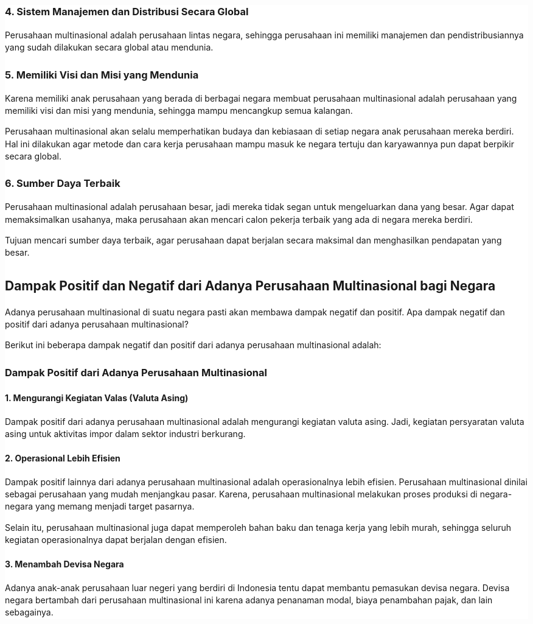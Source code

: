### 4. Sistem Manajemen dan Distribusi Secara Global

Perusahaan multinasional adalah perusahaan lintas negara, sehingga perusahaan ini memiliki manajemen dan pendistribusiannya yang sudah dilakukan secara global atau mendunia.

### 5. Memiliki Visi dan Misi yang Mendunia

Karena memiliki anak perusahaan yang berada di berbagai negara membuat perusahaan multinasional adalah perusahaan yang memiliki visi dan misi yang mendunia, sehingga mampu mencangkup semua kalangan.



Perusahaan multinasional akan selalu memperhatikan budaya dan kebiasaan di setiap negara anak perusahaan mereka berdiri. Hal ini dilakukan agar metode dan cara kerja perusahaan mampu masuk ke negara tertuju dan karyawannya pun dapat berpikir secara global.

### 6. Sumber Daya Terbaik

Perusahaan multinasional adalah perusahaan besar, jadi mereka tidak segan untuk mengeluarkan dana yang besar. Agar dapat memaksimalkan usahanya, maka perusahaan akan mencari calon pekerja terbaik yang ada di negara mereka berdiri.



Tujuan mencari sumber daya terbaik, agar perusahaan dapat berjalan secara maksimal dan menghasilkan pendapatan yang besar.

## Dampak Positif dan Negatif dari Adanya Perusahaan Multinasional bagi Negara

Adanya perusahaan multinasional di suatu negara pasti akan membawa dampak negatif dan positif. Apa dampak negatif dan positif dari adanya perusahaan multinasional?



Berikut ini beberapa dampak negatif dan positif dari adanya perusahaan multinasional adalah:

### Dampak Positif dari Adanya Perusahaan Multinasional

#### 1. Mengurangi Kegiatan Valas (Valuta Asing)

Dampak positif dari adanya perusahaan multinasional adalah mengurangi kegiatan valuta asing. Jadi, kegiatan persyaratan valuta asing untuk aktivitas impor dalam sektor industri berkurang.

#### 2. Operasional Lebih Efisien

Dampak positif lainnya dari adanya perusahaan multinasional adalah operasionalnya lebih efisien. Perusahaan multinasional dinilai sebagai perusahaan yang mudah menjangkau pasar. Karena, perusahaan multinasional melakukan proses produksi di negara-negara yang memang menjadi target pasarnya.



Selain itu, perusahaan multinasional juga dapat memperoleh bahan baku dan tenaga kerja yang lebih murah, sehingga seluruh kegiatan operasionalnya dapat berjalan dengan efisien.

#### 3. Menambah Devisa Negara

Adanya anak-anak perusahaan luar negeri yang berdiri di Indonesia tentu dapat membantu pemasukan devisa negara. Devisa negara bertambah dari perusahaan multinasional ini karena adanya penanaman modal, biaya penambahan pajak, dan lain sebagainya.
